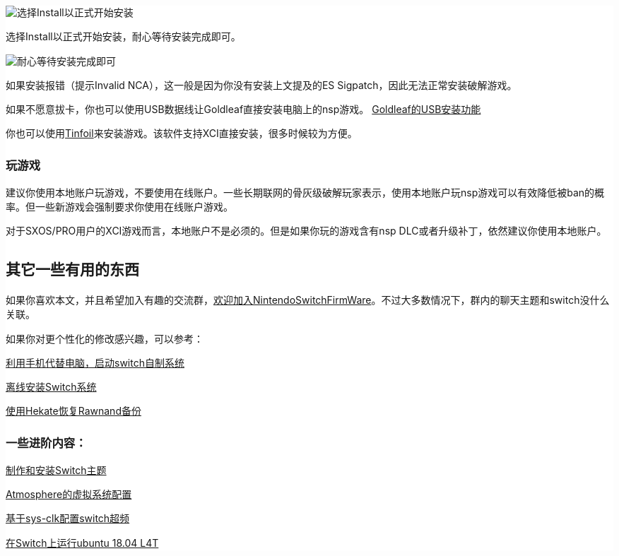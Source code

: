 ![选择Install以正式开始安装](https://github.com/ln93/kosmos_chs_tutorial/raw/master/imgs/start-install-nsp.png "选择Install以正式开始安装")

选择Install以正式开始安装，耐心等待安装完成即可。

![耐心等待安装完成即可](https://github.com/ln93/kosmos_chs_tutorial/raw/master/imgs/waiting-installing-nsp.jpg "耐心等待安装完成即可")

如果安装报错（提示Invalid NCA），这一般是因为你没有安装上文提及的ES Sigpatch，因此无法正常安装破解游戏。


如果不愿意拔卡，你也可以使用USB数据线让Goldleaf直接安装电脑上的nsp游戏。
[Goldleaf的USB安装功能](https://www.jianshu.com/p/2714691c0e18 "Goldleaf的USB安装功能")

你也可以使用[Tinfoil](http://tinfoil.io/Download#download "Tinfoil")来安装游戏。该软件支持XCI直接安装，很多时候较为方便。

### 玩游戏
  建议你使用本地账户玩游戏，不要使用在线账户。一些长期联网的骨灰级破解玩家表示，使用本地账户玩nsp游戏可以有效降低被ban的概率。但一些新游戏会强制要求你使用在线账户游戏。

  对于SXOS/PRO用户的XCI游戏而言，本地账户不是必须的。但是如果你玩的游戏含有nsp DLC或者升级补丁，依然建议你使用本地账户。

## 其它一些有用的东西
  如果你喜欢本文，并且希望加入有趣的交流群，[欢迎加入NintendoSwitchFirmWare](https://jq.qq.com/?_wv=1027&k=5HofeCO "欢迎加入NintendoSwitchFirmWare")。不过大多数情况下，群内的聊天主题和switch没什么关联。
  
  如果你对更个性化的修改感兴趣，可以参考：

  [利用手机代替电脑，启动switch自制系统](https://www.jianshu.com/p/0d865d92c7b0 "利用手机代替电脑，启动switch自制系统")

  [离线安装Switch系统](https://www.jianshu.com/p/6d5ba4be6cd8 "离线安装Switch系统")

  [使用Hekate恢复Rawnand备份](https://www.jianshu.com/p/7bf0d82576c0 "使用Hekate恢复Rawnand备份")


### 一些进阶内容：

  [制作和安装Switch主题](https://www.jianshu.com/p/62a8670252d7 "制作和安装Switch主题")

  [Atmosphere的虚拟系统配置](https://www.jianshu.com/p/d07b2bd992e5 "Atmosphere的虚拟系统配置")

  [基于sys-clk配置switch超频](https://www.jianshu.com/p/38c25923867a "基于sys-clk配置switch超频")

  [在Switch上运行ubuntu 18.04 L4T](https://www.jianshu.com/p/89df303b3384 "在Switch上运行ubuntu 18.04 L4T")
